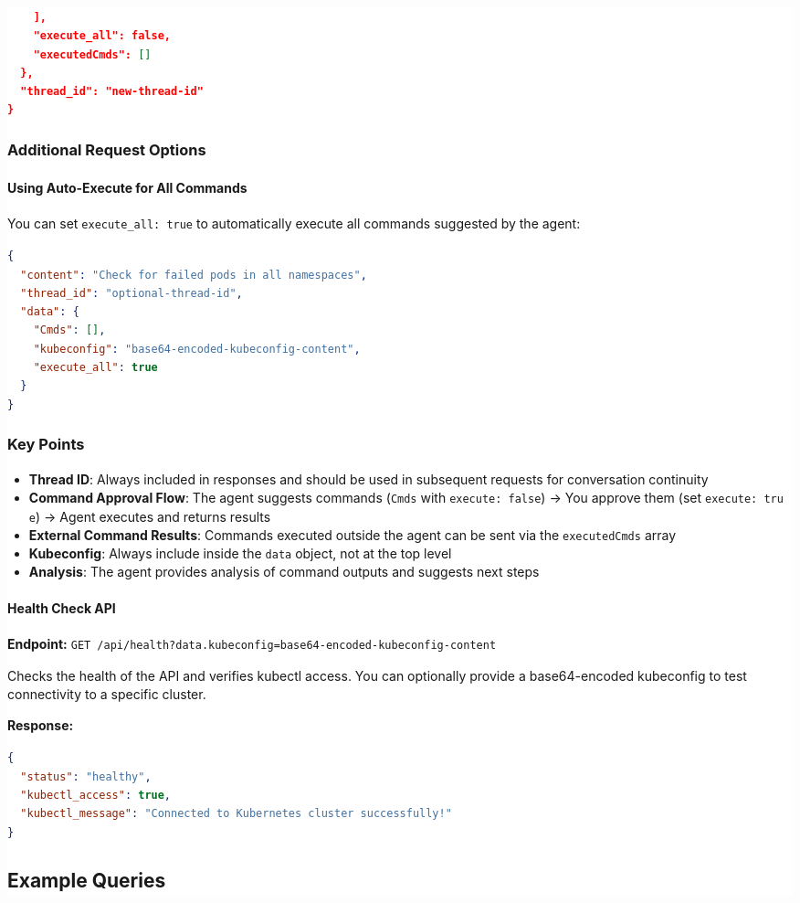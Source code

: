 ```json
    ],
    "execute_all": false,
    "executedCmds": []
  },
  "thread_id": "new-thread-id"
}
```

### Additional Request Options

#### Using Auto-Execute for All Commands

You can set `execute_all: true` to automatically execute all commands suggested by the agent:

```json
{
  "content": "Check for failed pods in all namespaces",
  "thread_id": "optional-thread-id",
  "data": {
    "Cmds": [],
    "kubeconfig": "base64-encoded-kubeconfig-content",
    "execute_all": true
  }
}
```

### Key Points

- **Thread ID**: Always included in responses and should be used in subsequent requests for conversation continuity
- **Command Approval Flow**: The agent suggests commands (`Cmds` with `execute: false`) → You approve them (set `execute: true`) → Agent executes and returns results
- **External Command Results**: Commands executed outside the agent can be sent via the `executedCmds` array
- **Kubeconfig**: Always include inside the `data` object, not at the top level
- **Analysis**: The agent provides analysis of command outputs and suggests next steps

#### Health Check API

**Endpoint:** `GET /api/health?data.kubeconfig=base64-encoded-kubeconfig-content`

Checks the health of the API and verifies kubectl access. You can optionally provide a base64-encoded kubeconfig to test connectivity to a specific cluster.

**Response:**
```json
{
  "status": "healthy",
  "kubectl_access": true,
  "kubectl_message": "Connected to Kubernetes cluster successfully!"
}
```

## Example Queries
